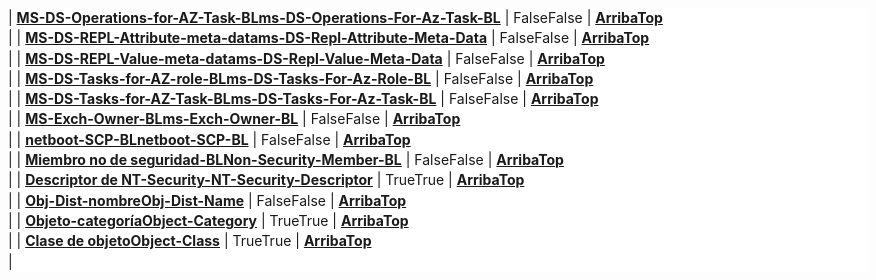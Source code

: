 | [<span data-ttu-id="2663e-535">**MS-DS-Operations-for-AZ-Task-BL**</span><span class="sxs-lookup"><span data-stu-id="2663e-535">**ms-DS-Operations-For-Az-Task-BL**</span></span>](a-msds-operationsforaztaskbl.md)     | <span data-ttu-id="2663e-536">False</span><span class="sxs-lookup"><span data-stu-id="2663e-536">False</span></span>     | [<span data-ttu-id="2663e-537">**Arriba**</span><span class="sxs-lookup"><span data-stu-id="2663e-537">**Top**</span></span>](c-top.md)<br/> |
| [<span data-ttu-id="2663e-538">**MS-DS-REPL-Attribute-meta-data**</span><span class="sxs-lookup"><span data-stu-id="2663e-538">**ms-DS-Repl-Attribute-Meta-Data**</span></span>](a-msds-replattributemetadata.md)      | <span data-ttu-id="2663e-539">False</span><span class="sxs-lookup"><span data-stu-id="2663e-539">False</span></span>     | [<span data-ttu-id="2663e-540">**Arriba**</span><span class="sxs-lookup"><span data-stu-id="2663e-540">**Top**</span></span>](c-top.md)<br/> |
| [<span data-ttu-id="2663e-541">**MS-DS-REPL-Value-meta-data**</span><span class="sxs-lookup"><span data-stu-id="2663e-541">**ms-DS-Repl-Value-Meta-Data**</span></span>](a-msds-replvaluemetadata.md)              | <span data-ttu-id="2663e-542">False</span><span class="sxs-lookup"><span data-stu-id="2663e-542">False</span></span>     | [<span data-ttu-id="2663e-543">**Arriba**</span><span class="sxs-lookup"><span data-stu-id="2663e-543">**Top**</span></span>](c-top.md)<br/> |
| [<span data-ttu-id="2663e-544">**MS-DS-Tasks-for-AZ-role-BL**</span><span class="sxs-lookup"><span data-stu-id="2663e-544">**ms-DS-Tasks-For-Az-Role-BL**</span></span>](a-msds-tasksforazrolebl.md)               | <span data-ttu-id="2663e-545">False</span><span class="sxs-lookup"><span data-stu-id="2663e-545">False</span></span>     | [<span data-ttu-id="2663e-546">**Arriba**</span><span class="sxs-lookup"><span data-stu-id="2663e-546">**Top**</span></span>](c-top.md)<br/> |
| [<span data-ttu-id="2663e-547">**MS-DS-Tasks-for-AZ-Task-BL**</span><span class="sxs-lookup"><span data-stu-id="2663e-547">**ms-DS-Tasks-For-Az-Task-BL**</span></span>](a-msds-tasksforaztaskbl.md)               | <span data-ttu-id="2663e-548">False</span><span class="sxs-lookup"><span data-stu-id="2663e-548">False</span></span>     | [<span data-ttu-id="2663e-549">**Arriba**</span><span class="sxs-lookup"><span data-stu-id="2663e-549">**Top**</span></span>](c-top.md)<br/> |
| [<span data-ttu-id="2663e-550">**MS-Exch-Owner-BL**</span><span class="sxs-lookup"><span data-stu-id="2663e-550">**ms-Exch-Owner-BL**</span></span>](a-ownerbl.md)                                       | <span data-ttu-id="2663e-551">False</span><span class="sxs-lookup"><span data-stu-id="2663e-551">False</span></span>     | [<span data-ttu-id="2663e-552">**Arriba**</span><span class="sxs-lookup"><span data-stu-id="2663e-552">**Top**</span></span>](c-top.md)<br/> |
| [<span data-ttu-id="2663e-553">**netboot-SCP-BL**</span><span class="sxs-lookup"><span data-stu-id="2663e-553">**netboot-SCP-BL**</span></span>](a-netbootscpbl.md)                                    | <span data-ttu-id="2663e-554">False</span><span class="sxs-lookup"><span data-stu-id="2663e-554">False</span></span>     | [<span data-ttu-id="2663e-555">**Arriba**</span><span class="sxs-lookup"><span data-stu-id="2663e-555">**Top**</span></span>](c-top.md)<br/> |
| [<span data-ttu-id="2663e-556">**Miembro no de seguridad-BL**</span><span class="sxs-lookup"><span data-stu-id="2663e-556">**Non-Security-Member-BL**</span></span>](a-nonsecuritymemberbl.md)                     | <span data-ttu-id="2663e-557">False</span><span class="sxs-lookup"><span data-stu-id="2663e-557">False</span></span>     | [<span data-ttu-id="2663e-558">**Arriba**</span><span class="sxs-lookup"><span data-stu-id="2663e-558">**Top**</span></span>](c-top.md)<br/> |
| [<span data-ttu-id="2663e-559">**Descriptor de NT-Security-**</span><span class="sxs-lookup"><span data-stu-id="2663e-559">**NT-Security-Descriptor**</span></span>](a-ntsecuritydescriptor.md)                    | <span data-ttu-id="2663e-560">True</span><span class="sxs-lookup"><span data-stu-id="2663e-560">True</span></span>      | [<span data-ttu-id="2663e-561">**Arriba**</span><span class="sxs-lookup"><span data-stu-id="2663e-561">**Top**</span></span>](c-top.md)<br/> |
| [<span data-ttu-id="2663e-562">**Obj-Dist-nombre**</span><span class="sxs-lookup"><span data-stu-id="2663e-562">**Obj-Dist-Name**</span></span>](a-distinguishedname.md)                                | <span data-ttu-id="2663e-563">False</span><span class="sxs-lookup"><span data-stu-id="2663e-563">False</span></span>     | [<span data-ttu-id="2663e-564">**Arriba**</span><span class="sxs-lookup"><span data-stu-id="2663e-564">**Top**</span></span>](c-top.md)<br/> |
| [<span data-ttu-id="2663e-565">**Objeto-categoría**</span><span class="sxs-lookup"><span data-stu-id="2663e-565">**Object-Category**</span></span>](a-objectcategory.md)                                 | <span data-ttu-id="2663e-566">True</span><span class="sxs-lookup"><span data-stu-id="2663e-566">True</span></span>      | [<span data-ttu-id="2663e-567">**Arriba**</span><span class="sxs-lookup"><span data-stu-id="2663e-567">**Top**</span></span>](c-top.md)<br/> |
| [<span data-ttu-id="2663e-568">**Clase de objeto**</span><span class="sxs-lookup"><span data-stu-id="2663e-568">**Object-Class**</span></span>](a-objectclass.md)                                       | <span data-ttu-id="2663e-569">True</span><span class="sxs-lookup"><span data-stu-id="2663e-569">True</span></span>      | [<span data-ttu-id="2663e-570">**Arriba**</span><span class="sxs-lookup"><span data-stu-id="2663e-570">**Top**</span></span>](c-top.md)<br/> |